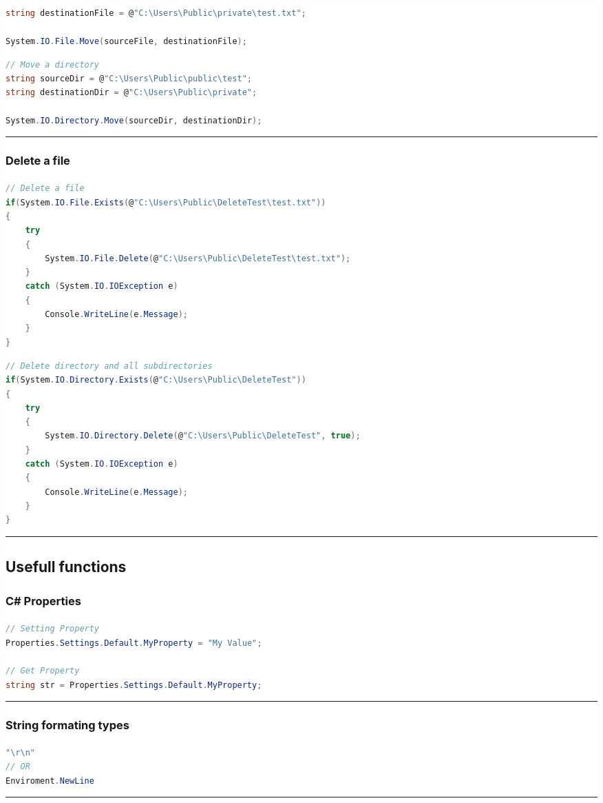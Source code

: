 ```csharp
string destinationFile = @"C:\Users\Public\private\test.txt"; 

System.IO.File.Move(sourceFile, destinationFile); 
```

```csharp
// Move a directory
string sourceDir = @"C:\Users\Public\public\test"; 
string destinationDir = @"C:\Users\Public\private"; 

System.IO.Directory.Move(sourceDir, destinationDir); 
```
___
### Delete a file
```csharp
// Delete a file
if(System.IO.File.Exists(@"C:\Users\Public\DeleteTest\test.txt")) 
{ 
	try 
	{ 
		System.IO.File.Delete(@"C:\Users\Public\DeleteTest\test.txt"); 
	} 
	catch (System.IO.IOException e) 
	{ 
		Console.WriteLine(e.Message); 
	} 
}
```

```csharp
// Delete directory and all subdirectories
if(System.IO.Directory.Exists(@"C:\Users\Public\DeleteTest")) 
{ 
	try 
	{ 
		System.IO.Directory.Delete(@"C:\Users\Public\DeleteTest", true); 
	} 
	catch (System.IO.IOException e) 
	{ 
		Console.WriteLine(e.Message); 
	} 
}
```
___
## Usefull functions
### C# Properties
```csharp
// Setting Property
Properties.Settings.Default.MyProperty = "My Value";

// Get Property
string str = Properties.Settings.Default.MyProperty;
```
___
### String formating types
```csharp
"\r\n"
// OR
Enviroment.NewLine
```
___